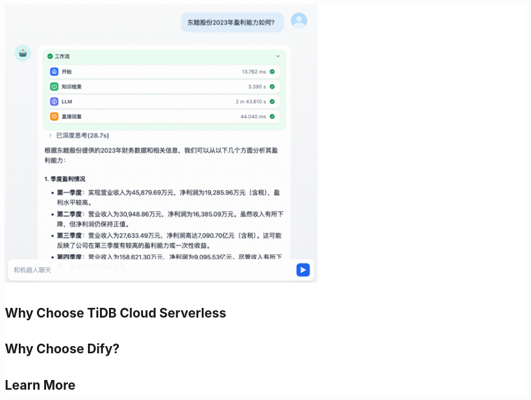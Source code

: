 <img src="imgs/chat.png" width="60%" />

## Why Choose TiDB Cloud Serverless

## Why Choose Dify?

## Learn More
